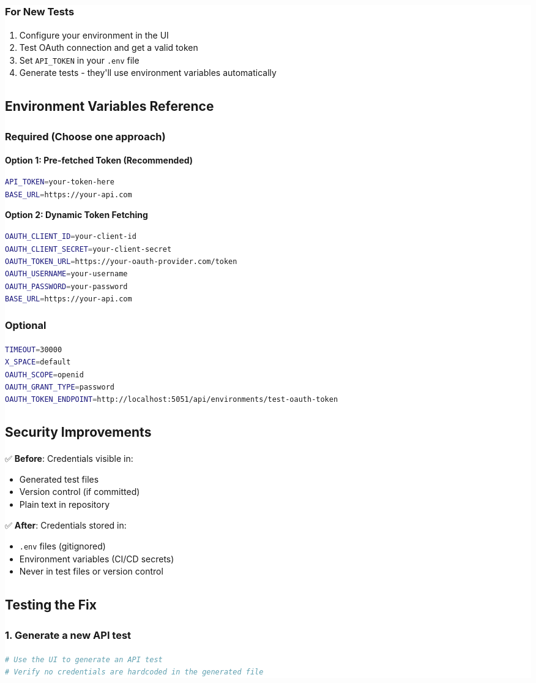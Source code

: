 ### For New Tests

1. Configure your environment in the UI
2. Test OAuth connection and get a valid token
3. Set `API_TOKEN` in your `.env` file
4. Generate tests - they'll use environment variables automatically

## Environment Variables Reference

### Required (Choose one approach)

**Option 1: Pre-fetched Token (Recommended)**
```bash
API_TOKEN=your-token-here
BASE_URL=https://your-api.com
```

**Option 2: Dynamic Token Fetching**
```bash
OAUTH_CLIENT_ID=your-client-id
OAUTH_CLIENT_SECRET=your-client-secret
OAUTH_TOKEN_URL=https://your-oauth-provider.com/token
OAUTH_USERNAME=your-username
OAUTH_PASSWORD=your-password
BASE_URL=https://your-api.com
```

### Optional
```bash
TIMEOUT=30000
X_SPACE=default
OAUTH_SCOPE=openid
OAUTH_GRANT_TYPE=password
OAUTH_TOKEN_ENDPOINT=http://localhost:5051/api/environments/test-oauth-token
```

## Security Improvements

✅ **Before**: Credentials visible in:
- Generated test files
- Version control (if committed)
- Plain text in repository

✅ **After**: Credentials stored in:
- `.env` files (gitignored)
- Environment variables (CI/CD secrets)
- Never in test files or version control

## Testing the Fix

### 1. Generate a new API test
```bash
# Use the UI to generate an API test
# Verify no credentials are hardcoded in the generated file
```
